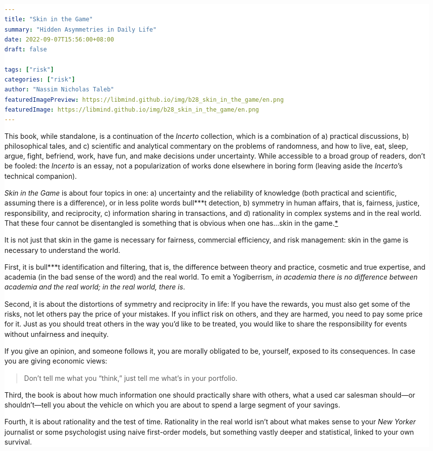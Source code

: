 ```yaml
---
title: "Skin in the Game"
summary: "Hidden Asymmetries in Daily Life"
date: 2022-09-07T15:56:00+08:00
draft: false

tags: ["risk"]
categories: ["risk"]
author: "Nassim Nicholas Taleb"
featuredImagePreview: https://libmind.github.io/img/b28_skin_in_the_game/en.png
featuredImage: https://libmind.github.io/img/b28_skin_in_the_game/en.png
---
```


This book, while standalone, is a continuation of the *Incerto* collection, which is a combination of a) practical discussions, b) philosophical tales, and c) scientific and analytical commentary on the problems of randomness, and how to live, eat, sleep, argue, fight, befriend, work, have fun, and make decisions under uncertainty. While accessible to a broad group of readers, don’t be fooled: the *Incerto* is an essay, not a popularization of works done elsewhere in boring form (leaving aside the *Incerto*’s technical companion).

*Skin in the Game* is about four topics in one: a) uncertainty and the reliability of knowledge (both practical and scientific, assuming there is a difference), or in less polite words bull***t detection, b) symmetry in human affairs, that is, fairness, justice, responsibility, and reciprocity, c) information sharing in transactions, and d) rationality in complex systems and in the real world. That these four cannot be disentangled is something that is obvious when one has…skin in the game.[*](#calibre_link-60)

It is not just that skin in the game is necessary for fairness, commercial efficiency, and risk management: skin in the game is necessary to understand the world.

First, it is bull***t identification and filtering, that is, the difference between theory and practice, cosmetic and true expertise, and academia (in the bad sense of the word) and the real world. To emit a Yogiberrism, *in academia there is no difference between academia and the real world; in the real world, there is*.



Second, it is about the distortions of symmetry and reciprocity in life: If you have the rewards, you must also get some of the risks, not let others pay the price of your mistakes. If you inflict risk on others, and they are harmed, you need to pay some price for it. Just as you should treat others in the way you’d like to be treated, you would like to share the responsibility for events without unfairness and inequity.

If you give an opinion, and someone follows it, you are morally obligated to be, yourself, exposed to its consequences. In case you are giving economic views:

>   Don’t tell me what you “think,” just tell me what’s in your portfolio.

Third, the book is about how much information one should practically share with others, what a used car salesman should—or shouldn’t—tell you about the vehicle on which you are about to spend a large segment of your savings.

Fourth, it is about rationality and the test of time. Rationality in the real world isn’t about what makes sense to your *New Yorker* journalist or some psychologist using naive first-order models, but something vastly deeper and statistical, linked to your own survival.
